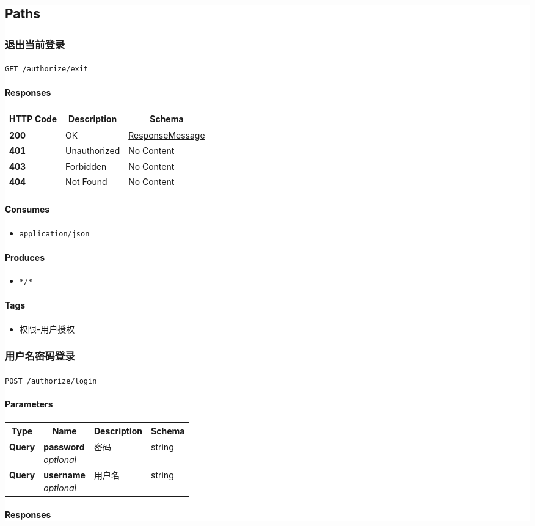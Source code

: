 
<a name="paths"></a>
## Paths

<a name="exitusingget"></a>
### 退出当前登录
```
GET /authorize/exit
```


#### Responses

|HTTP Code|Description|Schema|
|---|---|---|
|**200**|OK|[ResponseMessage](#responsemessage)|
|**401**|Unauthorized|No Content|
|**403**|Forbidden|No Content|
|**404**|Not Found|No Content|


#### Consumes

* `application/json`


#### Produces

* `*/*`


#### Tags

* 权限-用户授权


<a name="authorizeusingpost"></a>
### 用户名密码登录
```
POST /authorize/login
```


#### Parameters

|Type|Name|Description|Schema|
|---|---|---|---|
|**Query**|**password**  <br>*optional*|密码|string|
|**Query**|**username**  <br>*optional*|用户名|string|


#### Responses
